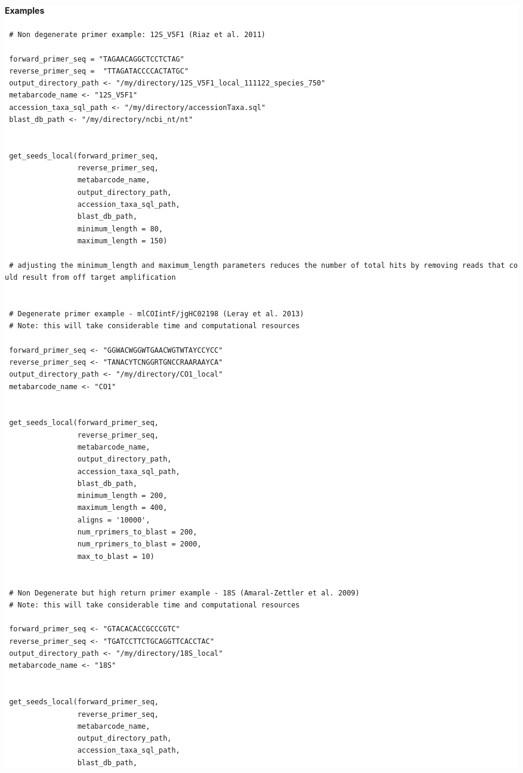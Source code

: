 #### Examples

```
 # Non degenerate primer example: 12S_V5F1 (Riaz et al. 2011)

 forward_primer_seq = "TAGAACAGGCTCCTCTAG"
 reverse_primer_seq =  "TTAGATACCCCACTATGC"
 output_directory_path <- "/my/directory/12S_V5F1_local_111122_species_750"
 metabarcode_name <- "12S_V5F1"
 accession_taxa_sql_path <- "/my/directory/accessionTaxa.sql"
 blast_db_path <- "/my/directory/ncbi_nt/nt"


 get_seeds_local(forward_primer_seq,
                 reverse_primer_seq,
                 metabarcode_name,
                 output_directory_path,
                 accession_taxa_sql_path,
                 blast_db_path,
                 minimum_length = 80,
                 maximum_length = 150)

 # adjusting the minimum_length and maximum_length parameters reduces the number of total hits by removing reads that could result from off target amplification


 # Degenerate primer example - mlCOIintF/jgHC02198 (Leray et al. 2013)
 # Note: this will take considerable time and computational resources

 forward_primer_seq <- "GGWACWGGWTGAACWGTWTAYCCYCC"
 reverse_primer_seq <- "TANACYTCNGGRTGNCCRAARAAYCA"
 output_directory_path <- "/my/directory/CO1_local"
 metabarcode_name <- "CO1"


 get_seeds_local(forward_primer_seq,
                 reverse_primer_seq,
                 metabarcode_name,
                 output_directory_path,
                 accession_taxa_sql_path,
                 blast_db_path,
                 minimum_length = 200,
                 maximum_length = 400,
                 aligns = '10000',
                 num_rprimers_to_blast = 200,
                 num_rprimers_to_blast = 2000,
                 max_to_blast = 10)


 # Non Degenerate but high return primer example - 18S (Amaral-Zettler et al. 2009)
 # Note: this will take considerable time and computational resources

 forward_primer_seq <- "GTACACACCGCCCGTC"
 reverse_primer_seq <- "TGATCCTTCTGCAGGTTCACCTAC"
 output_directory_path <- "/my/directory/18S_local"
 metabarcode_name <- "18S"


 get_seeds_local(forward_primer_seq,
                 reverse_primer_seq,
                 metabarcode_name,
                 output_directory_path,
                 accession_taxa_sql_path,
                 blast_db_path,
```